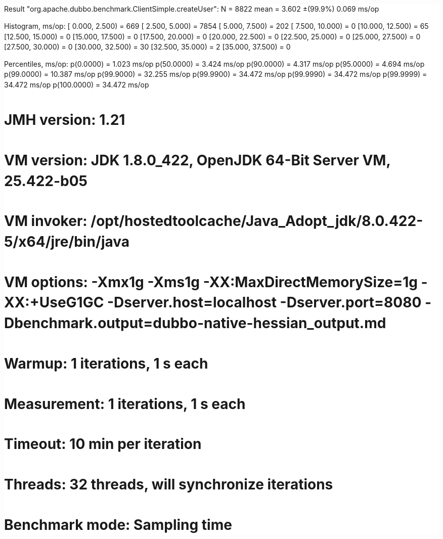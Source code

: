 

Result "org.apache.dubbo.benchmark.ClientSimple.createUser":
  N = 8822
  mean =      3.602 ±(99.9%) 0.069 ms/op

  Histogram, ms/op:
    [ 0.000,  2.500) = 669 
    [ 2.500,  5.000) = 7854 
    [ 5.000,  7.500) = 202 
    [ 7.500, 10.000) = 0 
    [10.000, 12.500) = 65 
    [12.500, 15.000) = 0 
    [15.000, 17.500) = 0 
    [17.500, 20.000) = 0 
    [20.000, 22.500) = 0 
    [22.500, 25.000) = 0 
    [25.000, 27.500) = 0 
    [27.500, 30.000) = 0 
    [30.000, 32.500) = 30 
    [32.500, 35.000) = 2 
    [35.000, 37.500) = 0 

  Percentiles, ms/op:
      p(0.0000) =      1.023 ms/op
     p(50.0000) =      3.424 ms/op
     p(90.0000) =      4.317 ms/op
     p(95.0000) =      4.694 ms/op
     p(99.0000) =     10.387 ms/op
     p(99.9000) =     32.255 ms/op
     p(99.9900) =     34.472 ms/op
     p(99.9990) =     34.472 ms/op
     p(99.9999) =     34.472 ms/op
    p(100.0000) =     34.472 ms/op


# JMH version: 1.21
# VM version: JDK 1.8.0_422, OpenJDK 64-Bit Server VM, 25.422-b05
# VM invoker: /opt/hostedtoolcache/Java_Adopt_jdk/8.0.422-5/x64/jre/bin/java
# VM options: -Xmx1g -Xms1g -XX:MaxDirectMemorySize=1g -XX:+UseG1GC -Dserver.host=localhost -Dserver.port=8080 -Dbenchmark.output=dubbo-native-hessian_output.md
# Warmup: 1 iterations, 1 s each
# Measurement: 1 iterations, 1 s each
# Timeout: 10 min per iteration
# Threads: 32 threads, will synchronize iterations
# Benchmark mode: Sampling time